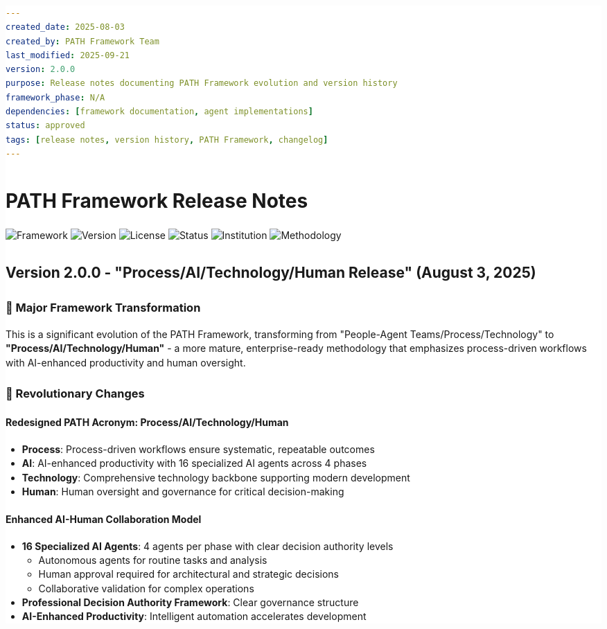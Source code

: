 ```yaml
---
created_date: 2025-08-03
created_by: PATH Framework Team
last_modified: 2025-09-21
version: 2.0.0
purpose: Release notes documenting PATH Framework evolution and version history
framework_phase: N/A
dependencies: [framework documentation, agent implementations]
status: approved
tags: [release notes, version history, PATH Framework, changelog]
---
```


# PATH Framework Release Notes

![Framework](https://img.shields.io/badge/Framework-PATH-orange?style=flat-square)
![Version](https://img.shields.io/badge/Version-2.0.0-blue?style=flat-square)
![License](https://img.shields.io/badge/License-MIT-green?style=flat-square)
![Status](https://img.shields.io/badge/Status-Released-brightgreen?style=flat-square)
![Institution](https://img.shields.io/badge/Institution-Precocity%20Research-purple?style=flat-square)
![Methodology](https://img.shields.io/badge/Methodology-Release%20Management-red?style=flat-square)

## Version 2.0.0 - "Process/AI/Technology/Human Release" (August 3, 2025)

### 🚀 Major Framework Transformation

This is a significant evolution of the PATH Framework, transforming from "People-Agent Teams/Process/Technology" to **"Process/AI/Technology/Human"** - a more mature, enterprise-ready methodology that emphasizes process-driven workflows with AI-enhanced productivity and human oversight.

### 🌟 Revolutionary Changes

#### **Redesigned PATH Acronym: Process/AI/Technology/Human**
- **Process**: Process-driven workflows ensure systematic, repeatable outcomes
- **AI**: AI-enhanced productivity with 16 specialized AI agents across 4 phases
- **Technology**: Comprehensive technology backbone supporting modern development
- **Human**: Human oversight and governance for critical decision-making

#### **Enhanced AI-Human Collaboration Model**
- **16 Specialized AI Agents**: 4 agents per phase with clear decision authority levels
  - Autonomous agents for routine tasks and analysis
  - Human approval required for architectural and strategic decisions
  - Collaborative validation for complex operations
- **Professional Decision Authority Framework**: Clear governance structure
- **AI-Enhanced Productivity**: Intelligent automation accelerates development
